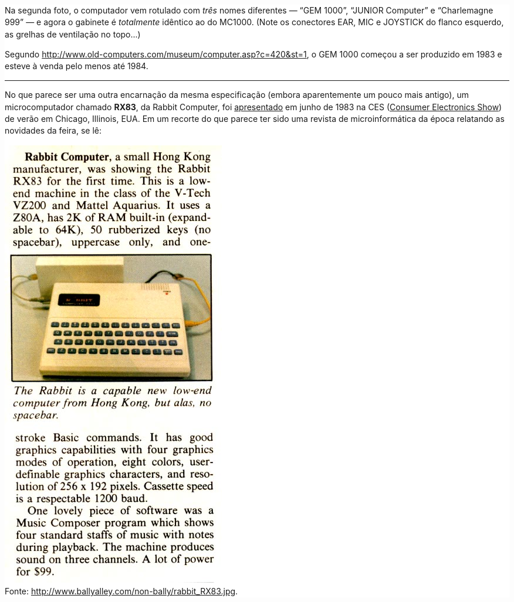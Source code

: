 Na segunda foto, o computador vem rotulado com *três* nomes diferentes — “GEM 1000”, “JUNIOR Computer” e “Charlemagne 999” — e agora o gabinete é *totalmente* idêntico ao do MC1000. (Note os conectores EAR, MIC e JOYSTICK do flanco esquerdo, as grelhas de ventilação no topo...)

Segundo <http://www.old-computers.com/museum/computer.asp?c=420&st=1>, o GEM 1000 começou a ser produzido em 1983 e esteve à venda pelo menos até 1984.

* * *

No que parece ser uma outra encarnação da mesma especificação (embora aparentemente um pouco mais antigo), um microcomputador chamado **RX83**, da Rabbit Computer, foi [apresentado](http://www.islandnet.com/%7Ekpolsson/comphist/comp1983apr.htm) em junho de 1983 na CES ([Consumer Electronics Show](http://pt.wikipedia.org/wiki/Consumer_Electronics_Show)) de verão em Chicago, Illinois, EUA. Em um recorte do que parece ter sido uma revista de microinformática da época relatando as novidades da feira, se lê:

![](img/rabbit_RX83.jpg)    
Fonte: <http://www.ballyalley.com/non-bally/rabbit_RX83.jpg>.
